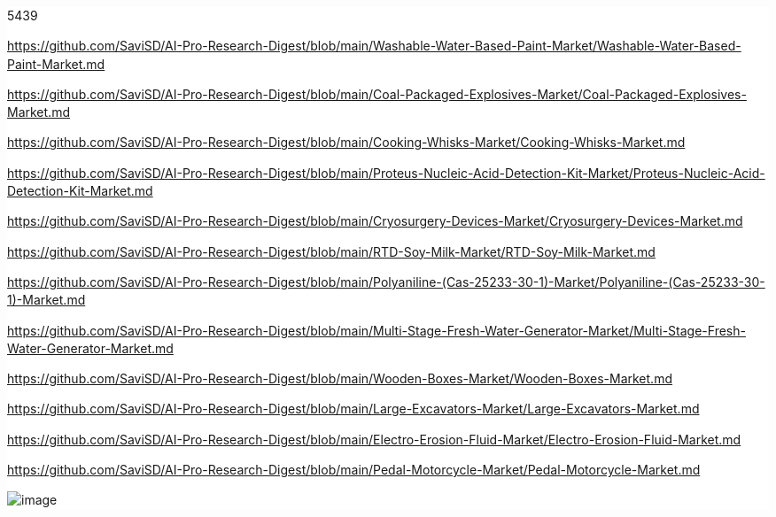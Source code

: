5439</p><p><a href="https://github.com/SaviSD/AI-Pro-Research-Digest/blob/main/Washable-Water-Based-Paint-Market/Washable-Water-Based-Paint-Market.md">https://github.com/SaviSD/AI-Pro-Research-Digest/blob/main/Washable-Water-Based-Paint-Market/Washable-Water-Based-Paint-Market.md</a></p><p><a href="https://github.com/SaviSD/AI-Pro-Research-Digest/blob/main/Coal-Packaged-Explosives-Market/Coal-Packaged-Explosives-Market.md">https://github.com/SaviSD/AI-Pro-Research-Digest/blob/main/Coal-Packaged-Explosives-Market/Coal-Packaged-Explosives-Market.md</a></p><p><a href="https://github.com/SaviSD/AI-Pro-Research-Digest/blob/main/Cooking-Whisks-Market/Cooking-Whisks-Market.md">https://github.com/SaviSD/AI-Pro-Research-Digest/blob/main/Cooking-Whisks-Market/Cooking-Whisks-Market.md</a></p><p><a href="https://github.com/SaviSD/AI-Pro-Research-Digest/blob/main/Proteus-Nucleic-Acid-Detection-Kit-Market/Proteus-Nucleic-Acid-Detection-Kit-Market.md">https://github.com/SaviSD/AI-Pro-Research-Digest/blob/main/Proteus-Nucleic-Acid-Detection-Kit-Market/Proteus-Nucleic-Acid-Detection-Kit-Market.md</a></p><p><a href="https://github.com/SaviSD/AI-Pro-Research-Digest/blob/main/Cryosurgery-Devices-Market/Cryosurgery-Devices-Market.md">https://github.com/SaviSD/AI-Pro-Research-Digest/blob/main/Cryosurgery-Devices-Market/Cryosurgery-Devices-Market.md</a></p><p><a href="https://github.com/SaviSD/AI-Pro-Research-Digest/blob/main/RTD-Soy-Milk-Market/RTD-Soy-Milk-Market.md">https://github.com/SaviSD/AI-Pro-Research-Digest/blob/main/RTD-Soy-Milk-Market/RTD-Soy-Milk-Market.md</a></p><p><a href="https://github.com/SaviSD/AI-Pro-Research-Digest/blob/main/Polyaniline-(Cas-25233-30-1)-Market/Polyaniline-(Cas-25233-30-1)-Market.md">https://github.com/SaviSD/AI-Pro-Research-Digest/blob/main/Polyaniline-(Cas-25233-30-1)-Market/Polyaniline-(Cas-25233-30-1)-Market.md</a></p><p><a href="https://github.com/SaviSD/AI-Pro-Research-Digest/blob/main/Multi-Stage-Fresh-Water-Generator-Market/Multi-Stage-Fresh-Water-Generator-Market.md">https://github.com/SaviSD/AI-Pro-Research-Digest/blob/main/Multi-Stage-Fresh-Water-Generator-Market/Multi-Stage-Fresh-Water-Generator-Market.md</a></p><p><a href="https://github.com/SaviSD/AI-Pro-Research-Digest/blob/main/Wooden-Boxes-Market/Wooden-Boxes-Market.md">https://github.com/SaviSD/AI-Pro-Research-Digest/blob/main/Wooden-Boxes-Market/Wooden-Boxes-Market.md</a></p><p><a href="https://github.com/SaviSD/AI-Pro-Research-Digest/blob/main/Large-Excavators-Market/Large-Excavators-Market.md">https://github.com/SaviSD/AI-Pro-Research-Digest/blob/main/Large-Excavators-Market/Large-Excavators-Market.md</a></p><p><a href="https://github.com/SaviSD/AI-Pro-Research-Digest/blob/main/Electro-Erosion-Fluid-Market/Electro-Erosion-Fluid-Market.md">https://github.com/SaviSD/AI-Pro-Research-Digest/blob/main/Electro-Erosion-Fluid-Market/Electro-Erosion-Fluid-Market.md</a></p><p><a href="https://github.com/SaviSD/AI-Pro-Research-Digest/blob/main/Pedal-Motorcycle-Market/Pedal-Motorcycle-Market.md">https://github.com/SaviSD/AI-Pro-Research-Digest/blob/main/Pedal-Motorcycle-Market/Pedal-Motorcycle-Market.md</a></p>
![image](https://github.com/user-attachments/assets/57dfc174-a759-4f2f-bb8e-6440d6db2a41)
